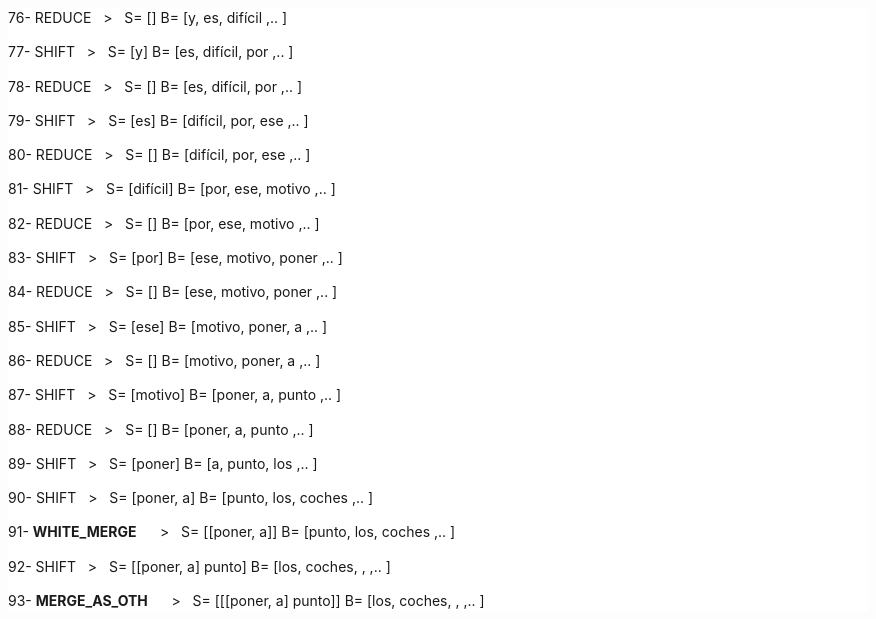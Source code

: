 

76- REDUCE&nbsp;&nbsp;&nbsp;>&nbsp;&nbsp;&nbsp;S= []   B= [y, es, difícil ,.. ]



77- SHIFT&nbsp;&nbsp;&nbsp;>&nbsp;&nbsp;&nbsp;S= [y]   B= [es, difícil, por ,.. ]



78- REDUCE&nbsp;&nbsp;&nbsp;>&nbsp;&nbsp;&nbsp;S= []   B= [es, difícil, por ,.. ]



79- SHIFT&nbsp;&nbsp;&nbsp;>&nbsp;&nbsp;&nbsp;S= [es]   B= [difícil, por, ese ,.. ]



80- REDUCE&nbsp;&nbsp;&nbsp;>&nbsp;&nbsp;&nbsp;S= []   B= [difícil, por, ese ,.. ]



81- SHIFT&nbsp;&nbsp;&nbsp;>&nbsp;&nbsp;&nbsp;S= [difícil]   B= [por, ese, motivo ,.. ]



82- REDUCE&nbsp;&nbsp;&nbsp;>&nbsp;&nbsp;&nbsp;S= []   B= [por, ese, motivo ,.. ]



83- SHIFT&nbsp;&nbsp;&nbsp;>&nbsp;&nbsp;&nbsp;S= [por]   B= [ese, motivo, poner ,.. ]



84- REDUCE&nbsp;&nbsp;&nbsp;>&nbsp;&nbsp;&nbsp;S= []   B= [ese, motivo, poner ,.. ]



85- SHIFT&nbsp;&nbsp;&nbsp;>&nbsp;&nbsp;&nbsp;S= [ese]   B= [motivo, poner, a ,.. ]



86- REDUCE&nbsp;&nbsp;&nbsp;>&nbsp;&nbsp;&nbsp;S= []   B= [motivo, poner, a ,.. ]



87- SHIFT&nbsp;&nbsp;&nbsp;>&nbsp;&nbsp;&nbsp;S= [motivo]   B= [poner, a, punto ,.. ]



88- REDUCE&nbsp;&nbsp;&nbsp;>&nbsp;&nbsp;&nbsp;S= []   B= [poner, a, punto ,.. ]



89- SHIFT&nbsp;&nbsp;&nbsp;>&nbsp;&nbsp;&nbsp;S= [poner]   B= [a, punto, los ,.. ]



90- SHIFT&nbsp;&nbsp;&nbsp;>&nbsp;&nbsp;&nbsp;S= [poner, a]   B= [punto, los, coches ,.. ]



91- **WHITE_MERGE**&nbsp;&nbsp;&nbsp;&nbsp;&nbsp;&nbsp;>&nbsp;&nbsp;&nbsp;S= [[poner, a]]   B= [punto, los, coches ,.. ]



92- SHIFT&nbsp;&nbsp;&nbsp;>&nbsp;&nbsp;&nbsp;S= [[poner, a]  punto]   B= [los, coches, , ,.. ]



93- **MERGE_AS_OTH**&nbsp;&nbsp;&nbsp;&nbsp;&nbsp;&nbsp;>&nbsp;&nbsp;&nbsp;S= [[[poner, a]  punto]]   B= [los, coches, , ,.. ]



